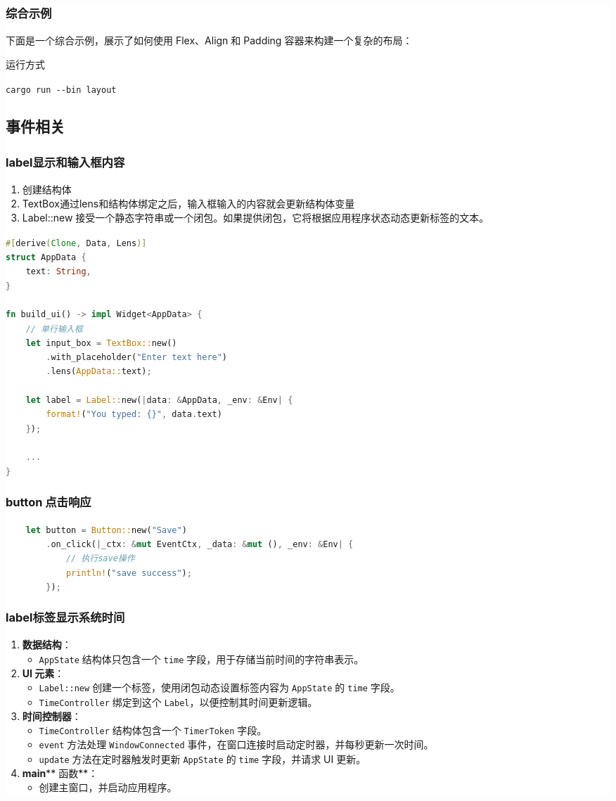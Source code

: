 ### 综合示例

下面是一个综合示例，展示了如何使用 Flex、Align 和 Padding 容器来构建一个复杂的布局：

运行方式
```
cargo run --bin layout
```

## 事件相关
### label显示和输入框内容
1. 创建结构体
2. TextBox通过lens和结构体绑定之后，输入框输入的内容就会更新结构体变量
3. Label::new 接受一个静态字符串或一个闭包。如果提供闭包，它将根据应用程序状态动态更新标签的文本。

```rust
#[derive(Clone, Data, Lens)]
struct AppData {
    text: String,
}

fn build_ui() -> impl Widget<AppData> {
    // 单行输入框
    let input_box = TextBox::new()
        .with_placeholder("Enter text here")
        .lens(AppData::text);

    let label = Label::new(|data: &AppData, _env: &Env| {
        format!("You typed: {}", data.text)
    });

    ...
}
```
### button 点击响应
```rust
    let button = Button::new("Save")
        .on_click(|_ctx: &mut EventCtx, _data: &mut (), _env: &Env| {
            // 执行save操作
            println!("save success");
        });
```


### label标签显示系统时间
1. **数据结构**：
   * `AppState` 结构体只包含一个 `time` 字段，用于存储当前时间的字符串表示。
2. **UI 元素**：
   * `Label::new` 创建一个标签，使用闭包动态设置标签内容为 `AppState` 的 `time` 字段。
   * `TimeController` 绑定到这个 `Label`，以便控制其时间更新逻辑。
3. **时间控制器**：
   * `TimeController` 结构体包含一个 `TimerToken` 字段。
   * `event` 方法处理 `WindowConnected` 事件，在窗口连接时启动定时器，并每秒更新一次时间。
   * `update` 方法在定时器触发时更新 `AppState` 的 `time` 字段，并请求 UI 更新。
4. **main**** 函数**：
   * 创建主窗口，并启动应用程序。
